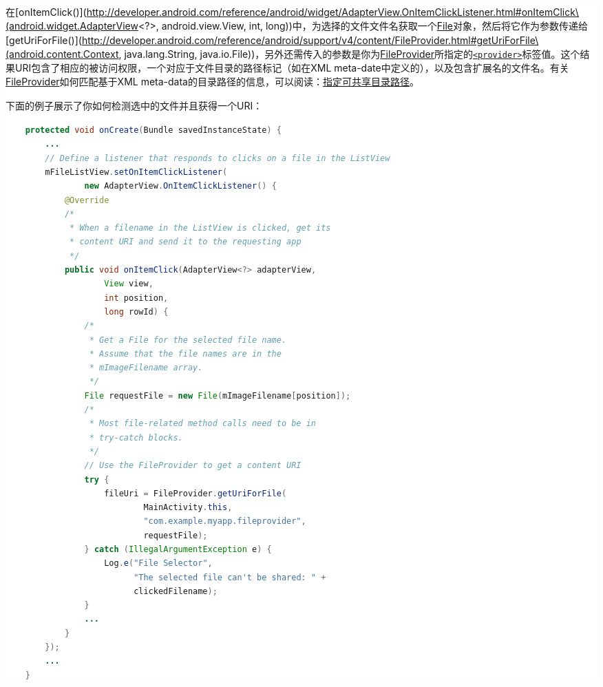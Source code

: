 在[onItemClick()](http://developer.android.com/reference/android/widget/AdapterView.OnItemClickListener.html#onItemClick\(android.widget.AdapterView<?>, android.view.View, int, long\))中，为选择的文件文件名获取一个[File](http://developer.android.com/reference/java/io/File.html)对象，然后将它作为参数传递给[getUriForFile()](http://developer.android.com/reference/android/support/v4/content/FileProvider.html#getUriForFile\(android.content.Context, java.lang.String, java.io.File\))，另外还需传入的参数是你为[FileProvider](http://developer.android.com/reference/android/support/v4/content/FileProvider.html)所指定的[`<provider>`](http://developer.android.com/guide/topics/manifest/provider-element.html)标签值。这个结果URI包含了相应的被访问权限，一个对应于文件目录的路径标记（如在XML meta-date中定义的），以及包含扩展名的文件名。有关[FileProvider](http://developer.android.com/reference/android/support/v4/content/FileProvider.html)如何匹配基于XML meta-data的目录路径的信息，可以阅读：[指定可共享目录路径](setup-sharing.html#DefineMetaData)。

下面的例子展示了你如何检测选中的文件并且获得一个URI：

```java
    protected void onCreate(Bundle savedInstanceState) {
        ...
        // Define a listener that responds to clicks on a file in the ListView
        mFileListView.setOnItemClickListener(
                new AdapterView.OnItemClickListener() {
            @Override
            /*
             * When a filename in the ListView is clicked, get its
             * content URI and send it to the requesting app
             */
            public void onItemClick(AdapterView<?> adapterView,
                    View view,
                    int position,
                    long rowId) {
                /*
                 * Get a File for the selected file name.
                 * Assume that the file names are in the
                 * mImageFilename array.
                 */
                File requestFile = new File(mImageFilename[position]);
                /*
                 * Most file-related method calls need to be in
                 * try-catch blocks.
                 */
                // Use the FileProvider to get a content URI
                try {
                    fileUri = FileProvider.getUriForFile(
                            MainActivity.this,
                            "com.example.myapp.fileprovider",
                            requestFile);
                } catch (IllegalArgumentException e) {
                    Log.e("File Selector",
                          "The selected file can't be shared: " +
                          clickedFilename);
                }
                ...
            }
        });
        ...
    }
```
